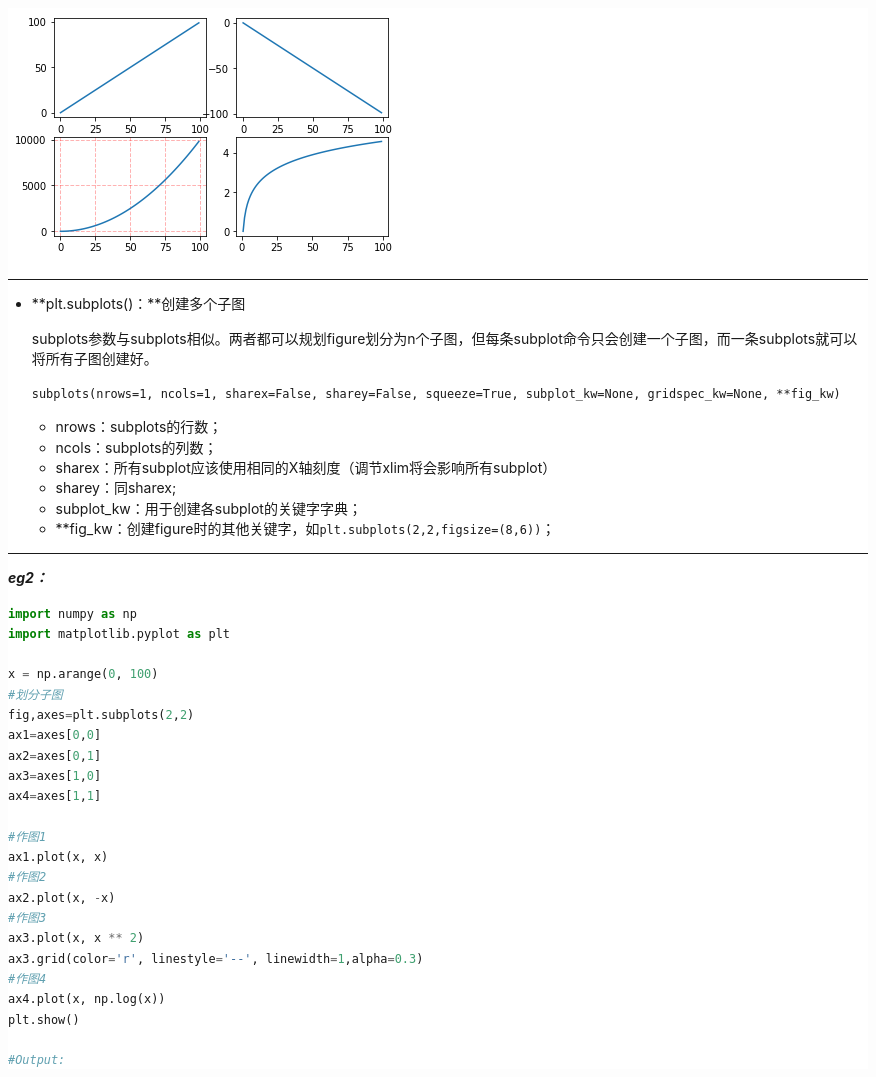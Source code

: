 ![subplot](assets/subplot.png)

---

- **plt.subplots()：**创建多个子图

  ​	subplots参数与subplots相似。两者都可以规划figure划分为n个子图，但每条subplot命令只会创建一个子图，而一条subplots就可以将所有子图创建好。

  `subplots(nrows=1, ncols=1, sharex=False, sharey=False, squeeze=True, subplot_kw=None, gridspec_kw=None, **fig_kw)`

  - nrows：subplots的行数；
  - ncols：subplots的列数；
  - sharex：所有subplot应该使用相同的X轴刻度（调节xlim将会影响所有subplot）
  - sharey：同sharex;
  - subplot_kw：用于创建各subplot的关键字字典；
  - **fig_kw：创建figure时的其他关键字，如`plt.subplots(2,2,figsize=(8,6))`；

---

***eg2：***

```python
import numpy as np
import matplotlib.pyplot as plt
 
x = np.arange(0, 100)
#划分子图
fig,axes=plt.subplots(2,2)
ax1=axes[0,0]
ax2=axes[0,1]
ax3=axes[1,0]
ax4=axes[1,1]
 
#作图1
ax1.plot(x, x)
#作图2
ax2.plot(x, -x)
#作图3
ax3.plot(x, x ** 2)
ax3.grid(color='r', linestyle='--', linewidth=1,alpha=0.3)
#作图4
ax4.plot(x, np.log(x))
plt.show()

#Output:
```
